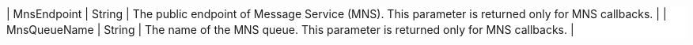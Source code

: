 | MnsEndpoint   | String | The public endpoint of Message Service (MNS). This parameter is returned only for MNS callbacks.                                                                                                                                                                                                                      |
| MnsQueueName  | String | The name of the MNS queue. This parameter is returned only for MNS callbacks.                                                                                                                                                                                                                                         |
